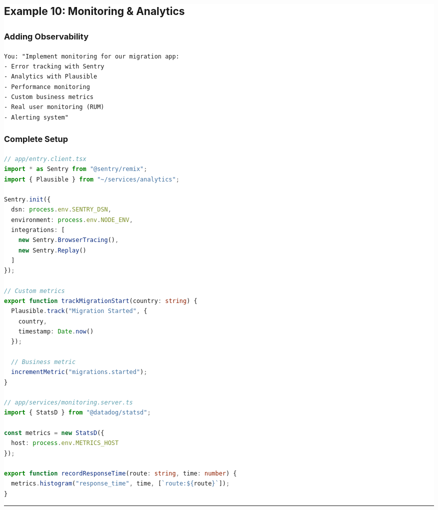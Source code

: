 
## Example 10: Monitoring & Analytics

### Adding Observability
```
You: "Implement monitoring for our migration app:
- Error tracking with Sentry
- Analytics with Plausible
- Performance monitoring
- Custom business metrics
- Real user monitoring (RUM)
- Alerting system"
```

### Complete Setup
```typescript
// app/entry.client.tsx
import * as Sentry from "@sentry/remix";
import { Plausible } from "~/services/analytics";

Sentry.init({
  dsn: process.env.SENTRY_DSN,
  environment: process.env.NODE_ENV,
  integrations: [
    new Sentry.BrowserTracing(),
    new Sentry.Replay()
  ]
});

// Custom metrics
export function trackMigrationStart(country: string) {
  Plausible.track("Migration Started", {
    country,
    timestamp: Date.now()
  });

  // Business metric
  incrementMetric("migrations.started");
}

// app/services/monitoring.server.ts
import { StatsD } from "@datadog/statsd";

const metrics = new StatsD({
  host: process.env.METRICS_HOST
});

export function recordResponseTime(route: string, time: number) {
  metrics.histogram("response_time", time, [`route:${route}`]);
}
```

---
